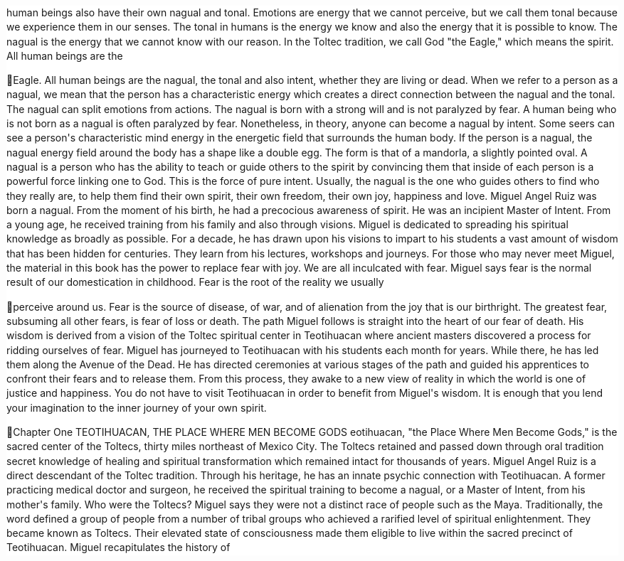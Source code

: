 human beings also have their own nagual and tonal. Emotions are energy
that we cannot perceive, but we call them tonal because we experience
them in our senses. The tonal in humans is the energy we know and also
the energy that it is possible to know. The nagual is the energy that we
cannot know with our reason. In the Toltec tradition, we call God "the
Eagle," which means the spirit. All human beings are the

Eagle. All human beings are the nagual, the tonal and also intent,
whether they are living or dead. When we refer to a person as a nagual,
we mean that the person has a characteristic energy which creates a
direct connection between the nagual and the tonal. The nagual can split
emotions from actions. The nagual is born with a strong will and is not
paralyzed by fear. A human being who is not born as a nagual is often
paralyzed by fear. Nonetheless, in theory, anyone can become a nagual by
intent. Some seers can see a person's characteristic mind energy in the
energetic field that surrounds the human body. If the person is a
nagual, the nagual energy field around the body has a shape like a
double egg. The form is that of a mandorla, a slightly pointed oval. A
nagual is a person who has the ability to teach or guide others to the
spirit by convincing them that inside of each person is a powerful force
linking one to God. This is the force of pure intent. Usually, the
nagual is the one who guides others to find who they really are, to help
them find their own spirit, their own freedom, their own joy, happiness
and love. Miguel Angel Ruiz was born a nagual. From the moment of his
birth, he had a precocious awareness of spirit. He was an incipient
Master of Intent. From a young age, he received training from his family
and also through visions. Miguel is dedicated to spreading his spiritual
knowledge as broadly as possible. For a decade, he has drawn upon his
visions to impart to his students a vast amount of wisdom that has been
hidden for centuries. They learn from his lectures, workshops and
journeys. For those who may never meet Miguel, the material in this book
has the power to replace fear with joy. We are all inculcated with fear.
Miguel says fear is the normal result of our domestication in childhood.
Fear is the root of the reality we usually

perceive around us. Fear is the source of disease, of war, and of
alienation from the joy that is our birthright. The greatest fear,
subsuming all other fears, is fear of loss or death. The path Miguel
follows is straight into the heart of our fear of death. His wisdom is
derived from a vision of the Toltec spiritual center in Teotihuacan
where ancient masters discovered a process for ridding ourselves of
fear. Miguel has journeyed to Teotihuacan with his students each month
for years. While there, he has led them along the Avenue of the Dead. He
has directed ceremonies at various stages of the path and guided his
apprentices to confront their fears and to release them. From this
process, they awake to a new view of reality in which the world is one
of justice and happiness. You do not have to visit Teotihuacan in order
to benefit from Miguel's wisdom. It is enough that you lend your
imagination to the inner journey of your own spirit.

Chapter One TEOTIHUACAN, THE PLACE WHERE MEN BECOME GODS eotihuacan,
"the Place Where Men Become Gods," is the sacred center of the Toltecs,
thirty miles northeast of Mexico City. The Toltecs retained and passed
down through oral tradition secret knowledge of healing and spiritual
transformation which remained intact for thousands of years. Miguel
Angel Ruiz is a direct descendant of the Toltec tradition. Through his
heritage, he has an innate psychic connection with Teotihuacan. A former
practicing medical doctor and surgeon, he received the spiritual
training to become a nagual, or a Master of Intent, from his mother's
family. Who were the Toltecs? Miguel says they were not a distinct race
of people such as the Maya. Traditionally, the word defined a group of
people from a number of tribal groups who achieved a rarified level of
spiritual enlightenment. They became known as Toltecs. Their elevated
state of consciousness made them eligible to live within the sacred
precinct of Teotihuacan. Miguel recapitulates the history of